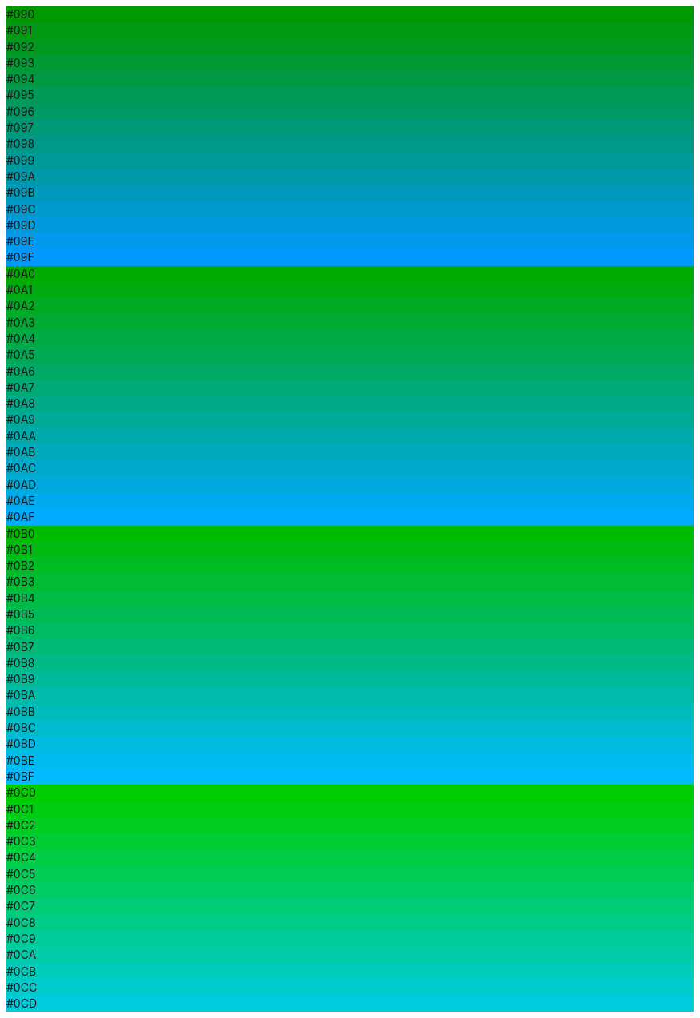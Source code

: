 <div class="color-box" style="background:#090;">#090</div>
<div class="color-box" style="background:#091;">#091</div>
<div class="color-box" style="background:#092;">#092</div>
<div class="color-box" style="background:#093;">#093</div>
<div class="color-box" style="background:#094;">#094</div>
<div class="color-box" style="background:#095;">#095</div>
<div class="color-box" style="background:#096;">#096</div>
<div class="color-box" style="background:#097;">#097</div>
<div class="color-box" style="background:#098;">#098</div>
<div class="color-box" style="background:#099;">#099</div>
<div class="color-box" style="background:#09A;">#09A</div>
<div class="color-box" style="background:#09B;">#09B</div>
<div class="color-box" style="background:#09C;">#09C</div>
<div class="color-box" style="background:#09D;">#09D</div>
<div class="color-box" style="background:#09E;">#09E</div>
<div class="color-box" style="background:#09F;">#09F</div>

<div class="color-box" style="background:#0A0;">#0A0</div>
<div class="color-box" style="background:#0A1;">#0A1</div>
<div class="color-box" style="background:#0A2;">#0A2</div>
<div class="color-box" style="background:#0A3;">#0A3</div>
<div class="color-box" style="background:#0A4;">#0A4</div>
<div class="color-box" style="background:#0A5;">#0A5</div>
<div class="color-box" style="background:#0A6;">#0A6</div>
<div class="color-box" style="background:#0A7;">#0A7</div>
<div class="color-box" style="background:#0A8;">#0A8</div>
<div class="color-box" style="background:#0A9;">#0A9</div>
<div class="color-box" style="background:#0AA;">#0AA</div>
<div class="color-box" style="background:#0AB;">#0AB</div>
<div class="color-box" style="background:#0AC;">#0AC</div>
<div class="color-box" style="background:#0AD;">#0AD</div>
<div class="color-box" style="background:#0AE;">#0AE</div>
<div class="color-box" style="background:#0AF;">#0AF</div>

<div class="color-box" style="background:#0B0;">#0B0</div>
<div class="color-box" style="background:#0B1;">#0B1</div>
<div class="color-box" style="background:#0B2;">#0B2</div>
<div class="color-box" style="background:#0B3;">#0B3</div>
<div class="color-box" style="background:#0B4;">#0B4</div>
<div class="color-box" style="background:#0B5;">#0B5</div>
<div class="color-box" style="background:#0B6;">#0B6</div>
<div class="color-box" style="background:#0B7;">#0B7</div>
<div class="color-box" style="background:#0B8;">#0B8</div>
<div class="color-box" style="background:#0B9;">#0B9</div>
<div class="color-box" style="background:#0BA;">#0BA</div>
<div class="color-box" style="background:#0BB;">#0BB</div>
<div class="color-box" style="background:#0BC;">#0BC</div>
<div class="color-box" style="background:#0BD;">#0BD</div>
<div class="color-box" style="background:#0BE;">#0BE</div>
<div class="color-box" style="background:#0BF;">#0BF</div>

<div class="color-box" style="background:#0C0;">#0C0</div>
<div class="color-box" style="background:#0C1;">#0C1</div>
<div class="color-box" style="background:#0C2;">#0C2</div>
<div class="color-box" style="background:#0C3;">#0C3</div>
<div class="color-box" style="background:#0C4;">#0C4</div>
<div class="color-box" style="background:#0C5;">#0C5</div>
<div class="color-box" style="background:#0C6;">#0C6</div>
<div class="color-box" style="background:#0C7;">#0C7</div>
<div class="color-box" style="background:#0C8;">#0C8</div>
<div class="color-box" style="background:#0C9;">#0C9</div>
<div class="color-box" style="background:#0CA;">#0CA</div>
<div class="color-box" style="background:#0CB;">#0CB</div>
<div class="color-box" style="background:#0CC;">#0CC</div>
<div class="color-box" style="background:#0CD;">#0CD</div>